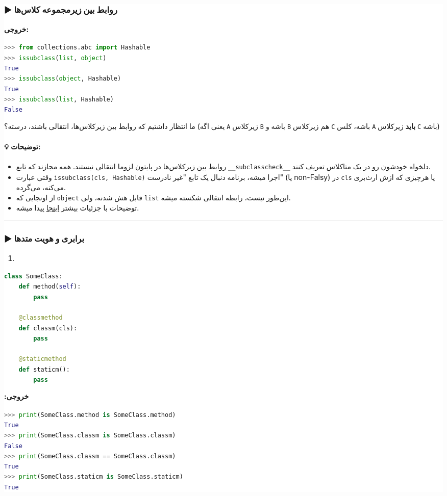 

### ▶ روابط بین زیرمجموعه کلاس‌ها

**خروجی:**
```py
>>> from collections.abc import Hashable
>>> issubclass(list, object)
True
>>> issubclass(object, Hashable)
True
>>> issubclass(list, Hashable)
False
```

ما انتظار داشتیم که روابط بین زیرکلاس‌ها، انتقالی باشند، درسته؟ (یعنی اگه `A` زیرکلاس `B` باشه و `B` هم زیرکلاس `C` باشه، کلس `A` __باید__ زیرکلاس `C` باشه)

#### 💡 توضیحات:

* روابط بین زیرکلاس‌ها در پایتون لزوما انتقالی نیستند. همه مجازند که تابع `__subclasscheck__` دلخواه خودشون رو در یک متاکلاس تعریف کنند.
* وقتی عبارت `issubclass(cls, Hashable)` اجرا میشه، برنامه دنبال یک تابع "غیر نادرست" (یا non-Falsy) در `cls` یا هرچیزی که ازش ارث‌بری می‌کنه، می‌گرده.
* از اونجایی که `object` قابل هش شدنه، ولی `list` این‌طور نیست، رابطه انتقالی شکسته میشه.
* توضیحات با جزئیات بیشتر [اینجا](https://www.naftaliharris.com/blog/python-subclass-intransitivity/) پیدا میشه.

---

### ▶ &#x202b; برابری و هویت متدها


1.
```py
class SomeClass:
    def method(self):
        pass

    @classmethod
    def classm(cls):
        pass

    @staticmethod
    def staticm():
        pass
```

&#x202b; **خروجی:**
```py
>>> print(SomeClass.method is SomeClass.method)
True
>>> print(SomeClass.classm is SomeClass.classm)
False
>>> print(SomeClass.classm == SomeClass.classm)
True
>>> print(SomeClass.staticm is SomeClass.staticm)
True
```
